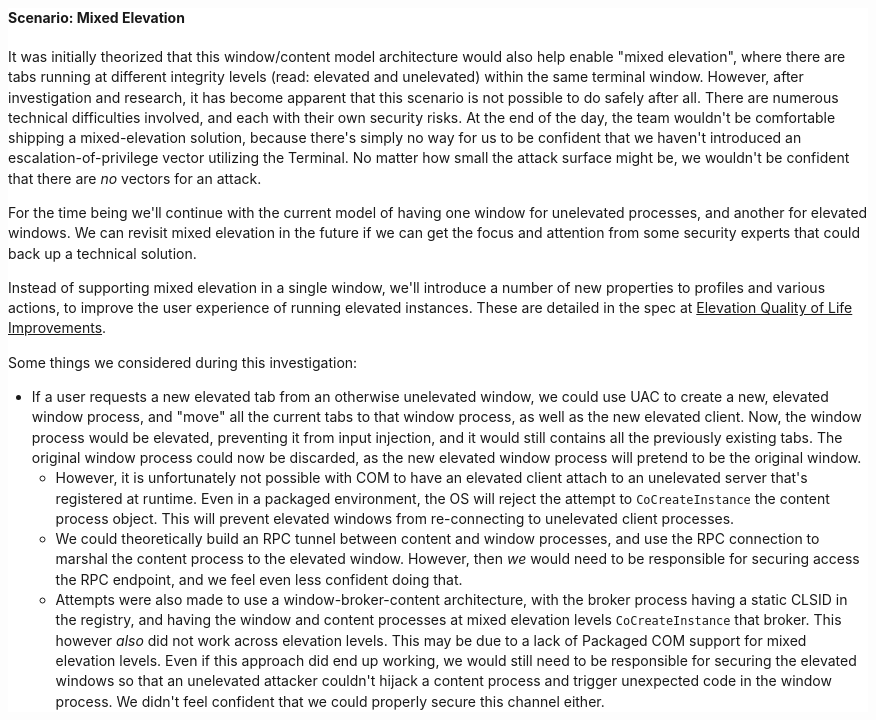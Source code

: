 #### Scenario: Mixed Elevation

It was initially theorized that this window/content model architecture would
also help enable "mixed elevation", where there are tabs running at different
integrity levels (read: elevated and unelevated) within the same terminal
window. However, after investigation and research, it has become apparent that
this scenario is not possible to do safely after all. There are numerous
technical difficulties involved, and each with their own security risks. At the
end of the day, the team wouldn't be comfortable shipping a mixed-elevation
solution, because there's simply no way for us to be confident that we haven't
introduced an escalation-of-privilege vector utilizing the Terminal. No matter
how small the attack surface might be, we wouldn't be confident that there are
_no_ vectors for an attack.

For the time being we'll continue with the current model of having one window
for unelevated processes, and another for elevated windows. We can revisit mixed
elevation in the future if we can get the focus and attention from some security
experts that could back up a technical solution.

Instead of supporting mixed elevation in a single window, we'll introduce a
number of new properties to profiles and various actions, to improve the user
experience of running elevated instances. These are detailed in the spec at
[Elevation Quality of Life Improvements].

Some things we considered during this investigation:

* If a user requests a new elevated tab from an otherwise unelevated window, we
  could use UAC to create a new, elevated window process, and "move" all the
  current tabs to that window process, as well as the new elevated client. Now,
  the window process would be elevated, preventing it from input injection, and
  it would still contains all the previously existing tabs. The original window
  process could now be discarded, as the new elevated window process will
  pretend to be the original window.
  - However, it is unfortunately not possible with COM to have an elevated
    client attach to an unelevated server that's registered at runtime. Even in
    a packaged environment, the OS will reject the attempt to `CoCreateInstance`
    the content process object. This will prevent elevated windows from
    re-connecting to unelevated client processes.
  - We could theoretically build an RPC tunnel between content and window
    processes, and use the RPC connection to marshal the content process to the
    elevated window. However, then _we_ would need to be responsible for
    securing access the RPC endpoint, and we feel even less confident doing
    that.
  - Attempts were also made to use a window-broker-content architecture, with
    the broker process having a static CLSID in the registry, and having the
    window and content processes at mixed elevation levels `CoCreateInstance`
    that broker. This however _also_ did not work across elevation levels. This
    may be due to a lack of Packaged COM support for mixed elevation levels.
    Even if this approach did end up working, we would still need to be
    responsible for securing the elevated windows so that an unelevated attacker
    couldn't hijack a content process and trigger unexpected code in the window
    process. We didn't feel confident that we could properly secure this channel
    either.


[#5000]: https://github.com/microsoft/terminal/issues/5000
[#1256]: https://github.com/microsoft/terminal/issues/1256
[#4472]: https://github.com/microsoft/terminal/issues/4472
[#2227]: https://github.com/microsoft/terminal/issues/2227
[#653]: https://github.com/microsoft/terminal/issues/653
[#1032]: https://github.com/microsoft/terminal/issues/1032
[#632]: https://github.com/microsoft/terminal/issues/632
[#492]: https://github.com/microsoft/terminal/issues/492
[#4000]: https://github.com/microsoft/terminal/issues/4000
[#7972]: https://github.com/microsoft/terminal/pull/7972
[#961]: https://github.com/microsoft/terminal/issues/961
[`30b8335`]: https://www.github.com/microsoft/terminal/commit/30b833547928d6dcbf88d49df0dbd5b3f6a7c879
[#8135]: https://github.com/microsoft/terminal/pull/8135
[Tab Tear-out in the community toolkit]: https://github.com/windows-toolkit/Sample-TabView-TearOff
[Quake mode scenarios]: https://github.com/microsoft/terminal/issues/653#issuecomment-661370107
[`ISwapChainPanelNative2::SetSwapChainHandle`]: https://docs.microsoft.com/en-us/windows/win32/api/windows.ui.xaml.media.dxinterop/nf-windows-ui-xaml-media-dxinterop-iswapchainpanelnative2-setswapchainhandle
[Elevation Quality of Life Improvements]: https://www.github.com/microsoft/terminal/blob/main/doc/specs/%235000%20-%20Process%20Model%202.0/%231032%20-%20Elevation%20Quality%20of%20Life%20Improvements.md